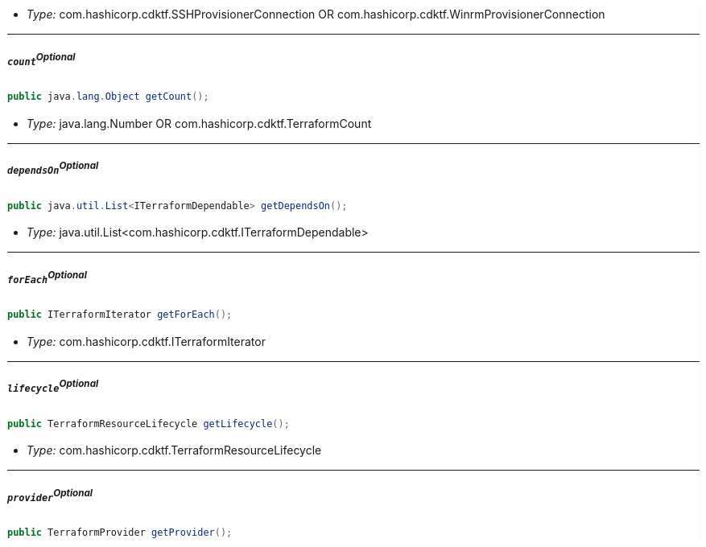 - *Type:* com.hashicorp.cdktf.SSHProvisionerConnection OR com.hashicorp.cdktf.WinrmProvisionerConnection

---

##### `count`<sup>Optional</sup> <a name="count" id="@cdktf/provider-waypoint.dataWaypointProject.DataWaypointProjectConfig.property.count"></a>

```java
public java.lang.Object getCount();
```

- *Type:* java.lang.Number OR com.hashicorp.cdktf.TerraformCount

---

##### `dependsOn`<sup>Optional</sup> <a name="dependsOn" id="@cdktf/provider-waypoint.dataWaypointProject.DataWaypointProjectConfig.property.dependsOn"></a>

```java
public java.util.List<ITerraformDependable> getDependsOn();
```

- *Type:* java.util.List<com.hashicorp.cdktf.ITerraformDependable>

---

##### `forEach`<sup>Optional</sup> <a name="forEach" id="@cdktf/provider-waypoint.dataWaypointProject.DataWaypointProjectConfig.property.forEach"></a>

```java
public ITerraformIterator getForEach();
```

- *Type:* com.hashicorp.cdktf.ITerraformIterator

---

##### `lifecycle`<sup>Optional</sup> <a name="lifecycle" id="@cdktf/provider-waypoint.dataWaypointProject.DataWaypointProjectConfig.property.lifecycle"></a>

```java
public TerraformResourceLifecycle getLifecycle();
```

- *Type:* com.hashicorp.cdktf.TerraformResourceLifecycle

---

##### `provider`<sup>Optional</sup> <a name="provider" id="@cdktf/provider-waypoint.dataWaypointProject.DataWaypointProjectConfig.property.provider"></a>

```java
public TerraformProvider getProvider();
```
